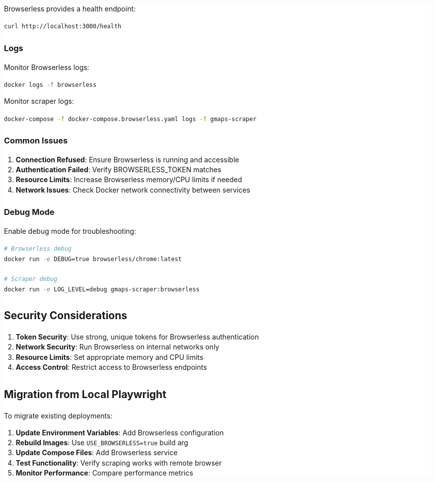 Browserless provides a health endpoint:

```bash
curl http://localhost:3000/health
```

### Logs

Monitor Browserless logs:

```bash
docker logs -f browserless
```

Monitor scraper logs:

```bash
docker-compose -f docker-compose.browserless.yaml logs -f gmaps-scraper
```

### Common Issues

1. **Connection Refused**: Ensure Browserless is running and accessible
2. **Authentication Failed**: Verify BROWSERLESS_TOKEN matches
3. **Resource Limits**: Increase Browserless memory/CPU limits if needed
4. **Network Issues**: Check Docker network connectivity between services

### Debug Mode

Enable debug mode for troubleshooting:

```bash
# Browserless debug
docker run -e DEBUG=true browserless/chrome:latest

# Scraper debug
docker run -e LOG_LEVEL=debug gmaps-scraper:browserless
```

## Security Considerations

1. **Token Security**: Use strong, unique tokens for Browserless authentication
2. **Network Security**: Run Browserless on internal networks only
3. **Resource Limits**: Set appropriate memory and CPU limits
4. **Access Control**: Restrict access to Browserless endpoints

## Migration from Local Playwright

To migrate existing deployments:

1. **Update Environment Variables**: Add Browserless configuration
2. **Rebuild Images**: Use `USE_BROWSERLESS=true` build arg
3. **Update Compose Files**: Add Browserless service
4. **Test Functionality**: Verify scraping works with remote browser
5. **Monitor Performance**: Compare performance metrics
